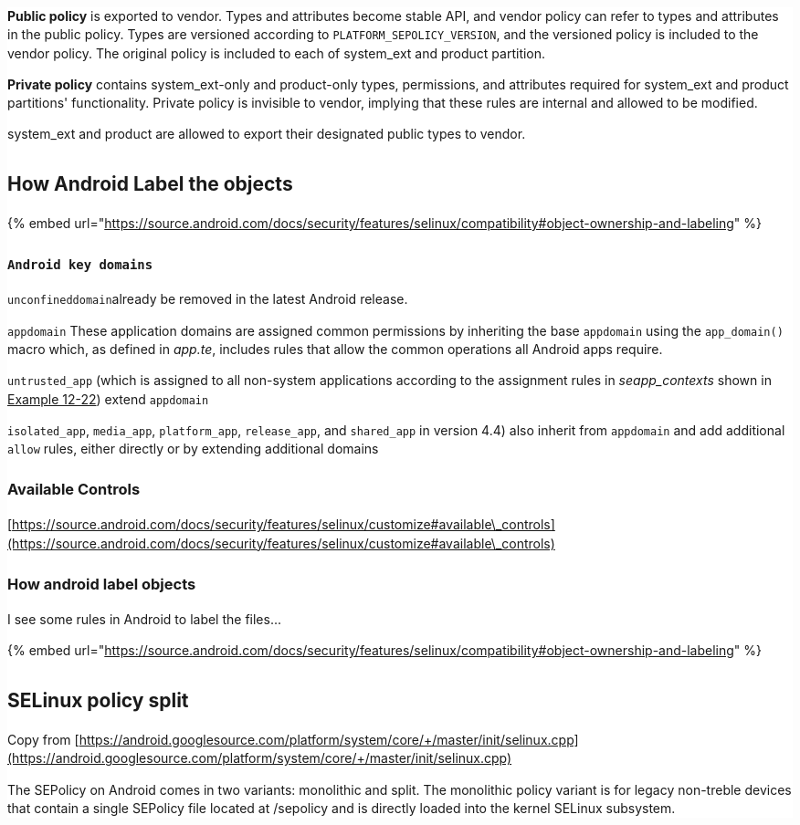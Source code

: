 **Public policy** is exported to vendor. Types and attributes become stable API, and vendor policy can refer to types and attributes in the public policy. Types are versioned according to `PLATFORM_SEPOLICY_VERSION`, and the versioned policy is included to the vendor policy. The original policy is included to each of system\_ext and product partition.&#x20;

**Private policy** contains system\_ext-only and product-only types, permissions, and attributes required for system\_ext and product partitions' functionality. Private policy is invisible to vendor, implying that these rules are internal and allowed to be modified.

system\_ext and product are allowed to export their designated public types to vendor.

## How Android Label the objects

{% embed url="https://source.android.com/docs/security/features/selinux/compatibility#object-ownership-and-labeling" %}

### `Android key domains`

`unconfineddomain`already be removed in the latest Android release.

`appdomain`  These application domains are assigned common permissions by inheriting the base `appdomain` using the `app_domain()` macro which, as defined in _app.te_, includes rules that allow the common operations all Android apps require.

`untrusted_app` (which is assigned to all non-system applications according to the assignment rules in _seapp\_contexts_ shown in [Example 12-22](https://learning-oreilly-com.sjezp01.sjlibrary.org/library/view/android-security-internals/9781457185496/ch12.html#contents\_of\_the\_seappunderscorecontexts)) extend `appdomain`

`isolated_app`, `media_app`, `platform_app`, `release_app`, and `shared_app` in version 4.4) also inherit from `appdomain` and add additional `allow` rules, either directly or by extending additional domains



### Available Controls

[https://source.android.com/docs/security/features/selinux/customize#available\_controls](https://source.android.com/docs/security/features/selinux/customize#available\_controls)

### How android label objects

I see some rules in Android to label the files...

{% embed url="https://source.android.com/docs/security/features/selinux/compatibility#object-ownership-and-labeling" %}

## SELinux policy split

Copy from [https://android.googlesource.com/platform/system/core/+/master/init/selinux.cpp](https://android.googlesource.com/platform/system/core/+/master/init/selinux.cpp)

The SEPolicy on Android comes in two variants: monolithic and split. The monolithic policy variant is for legacy non-treble devices that contain a single SEPolicy file located at /sepolicy and is directly loaded into the kernel SELinux subsystem.
